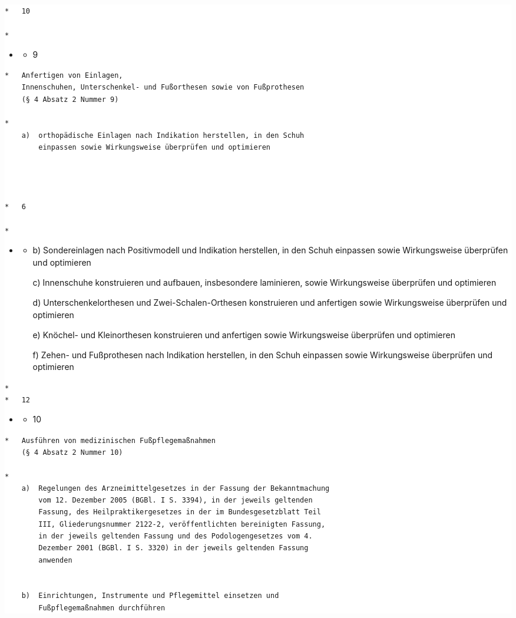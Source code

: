     *   10

    *

*    *   9

    *   Anfertigen von Einlagen,
        Innenschuhen, Unterschenkel- und Fußorthesen sowie von Fußprothesen
        (§ 4 Absatz 2 Nummer 9)

    *
        a)  orthopädische Einlagen nach Indikation herstellen, in den Schuh
            einpassen sowie Wirkungsweise überprüfen und optimieren




    *   6

    *

*    *
        b)  Sondereinlagen nach Positivmodell und Indikation herstellen, in den
            Schuh einpassen sowie Wirkungsweise überprüfen und optimieren


        c)  Innenschuhe konstruieren und aufbauen, insbesondere laminieren, sowie
            Wirkungsweise überprüfen und optimieren


        d)  Unterschenkelorthesen und Zwei-Schalen-Orthesen konstruieren und
            anfertigen sowie Wirkungsweise überprüfen und optimieren


        e)  Knöchel- und Kleinorthesen konstruieren und anfertigen sowie
            Wirkungsweise überprüfen und optimieren


        f)  Zehen- und Fußprothesen nach Indikation herstellen, in den Schuh
            einpassen sowie Wirkungsweise überprüfen und optimieren




    *
    *   12


*    *   10

    *   Ausführen von medizinischen Fußpflegemaßnahmen
        (§ 4 Absatz 2 Nummer 10)

    *
        a)  Regelungen des Arzneimittelgesetzes in der Fassung der Bekanntmachung
            vom 12. Dezember 2005 (BGBl. I S. 3394), in der jeweils geltenden
            Fassung, des Heilpraktikergesetzes in der im Bundesgesetzblatt Teil
            III, Gliederungsnummer 2122-2, veröffentlichten bereinigten Fassung,
            in der jeweils geltenden Fassung und des Podologengesetzes vom 4.
            Dezember 2001 (BGBl. I S. 3320) in der jeweils geltenden Fassung
            anwenden


        b)  Einrichtungen, Instrumente und Pflegemittel einsetzen und
            Fußpflegemaßnahmen durchführen
